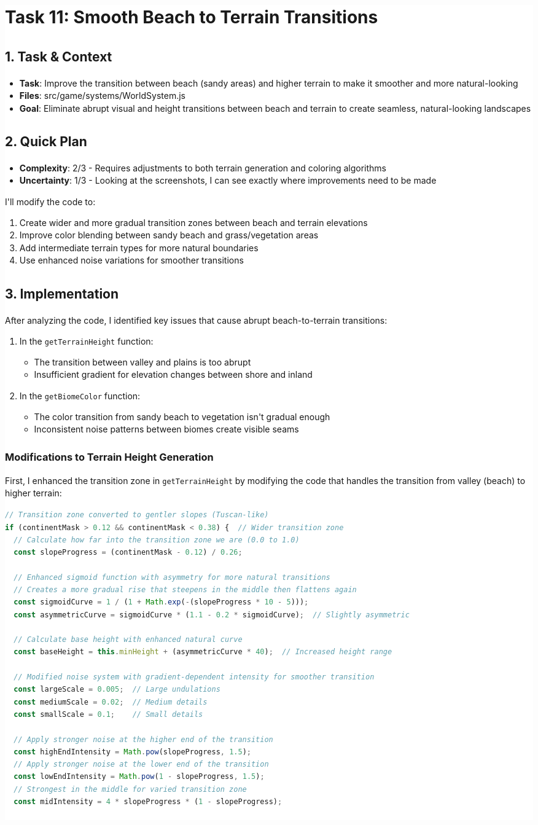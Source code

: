 # Task 11: Smooth Beach to Terrain Transitions

## 1. Task & Context
- **Task**: Improve the transition between beach (sandy areas) and higher terrain to make it smoother and more natural-looking
- **Files**: src/game/systems/WorldSystem.js
- **Goal**: Eliminate abrupt visual and height transitions between beach and terrain to create seamless, natural-looking landscapes

## 2. Quick Plan
- **Complexity**: 2/3 - Requires adjustments to both terrain generation and coloring algorithms
- **Uncertainty**: 1/3 - Looking at the screenshots, I can see exactly where improvements need to be made

I'll modify the code to:
1. Create wider and more gradual transition zones between beach and terrain elevations
2. Improve color blending between sandy beach and grass/vegetation areas
3. Add intermediate terrain types for more natural boundaries
4. Use enhanced noise variations for smoother transitions

## 3. Implementation

After analyzing the code, I identified key issues that cause abrupt beach-to-terrain transitions:

1. In the `getTerrainHeight` function:
   - The transition between valley and plains is too abrupt
   - Insufficient gradient for elevation changes between shore and inland

2. In the `getBiomeColor` function:
   - The color transition from sandy beach to vegetation isn't gradual enough
   - Inconsistent noise patterns between biomes create visible seams

### Modifications to Terrain Height Generation

First, I enhanced the transition zone in `getTerrainHeight` by modifying the code that handles the transition from valley (beach) to higher terrain:

```javascript
// Transition zone converted to gentler slopes (Tuscan-like)
if (continentMask > 0.12 && continentMask < 0.38) {  // Wider transition zone
  // Calculate how far into the transition zone we are (0.0 to 1.0)
  const slopeProgress = (continentMask - 0.12) / 0.26;
  
  // Enhanced sigmoid function with asymmetry for more natural transitions
  // Creates a more gradual rise that steepens in the middle then flattens again
  const sigmoidCurve = 1 / (1 + Math.exp(-(slopeProgress * 10 - 5)));
  const asymmetricCurve = sigmoidCurve * (1.1 - 0.2 * sigmoidCurve);  // Slightly asymmetric
  
  // Calculate base height with enhanced natural curve
  const baseHeight = this.minHeight + (asymmetricCurve * 40);  // Increased height range
  
  // Modified noise system with gradient-dependent intensity for smoother transition
  const largeScale = 0.005;  // Large undulations
  const mediumScale = 0.02;  // Medium details
  const smallScale = 0.1;    // Small details
  
  // Apply stronger noise at the higher end of the transition
  const highEndIntensity = Math.pow(slopeProgress, 1.5);
  // Apply stronger noise at the lower end of the transition
  const lowEndIntensity = Math.pow(1 - slopeProgress, 1.5);
  // Strongest in the middle for varied transition zone
  const midIntensity = 4 * slopeProgress * (1 - slopeProgress);
  
```